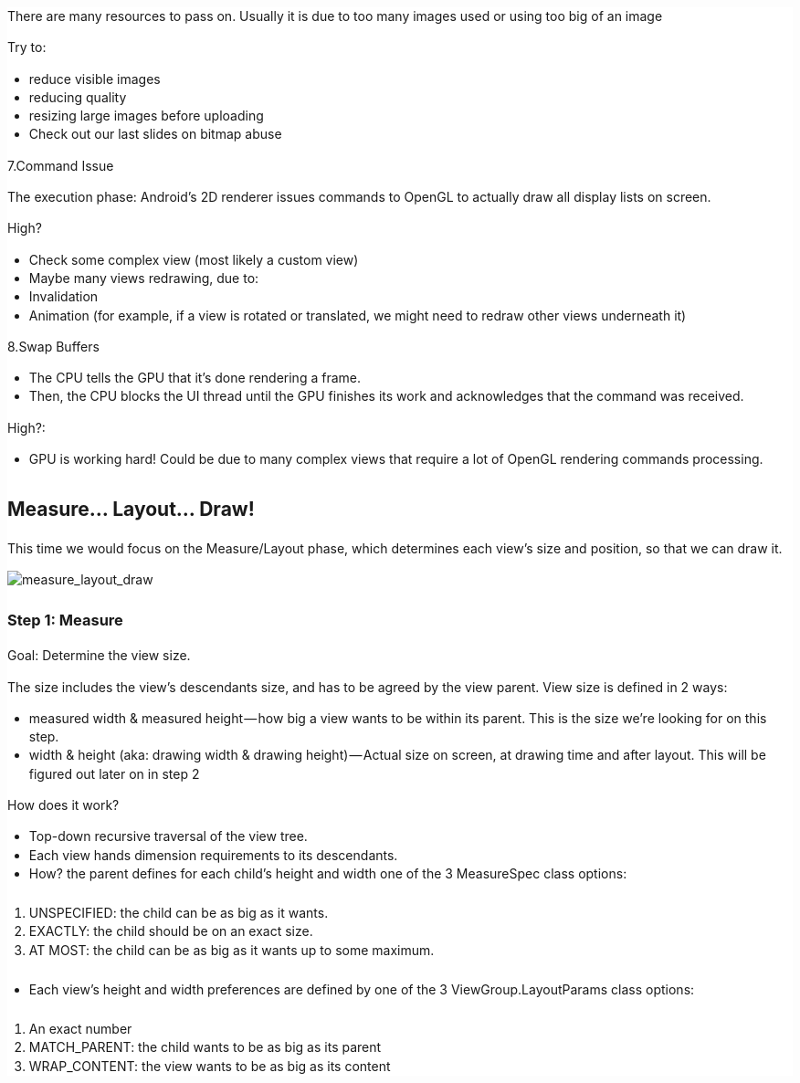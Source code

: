There are many resources to pass on. Usually it is due to too many images used or using too big of an image

Try to:

- reduce visible images
- reducing quality
- resizing large images before uploading
- Check out our last slides on bitmap abuse

7.Command Issue

The execution phase: Android’s 2D renderer issues commands to OpenGL to actually draw all display lists on screen.

High?

- Check some complex view (most likely a custom view)
- Maybe many views redrawing, due to:
- Invalidation
- Animation (for example, if a view is rotated or translated, we might need to redraw other views underneath it)

8.Swap Buffers

- The CPU tells the GPU that it’s done rendering a frame.
- Then, the CPU blocks the UI thread until the GPU finishes its work and acknowledges that the command was received.

High?:

- GPU is working hard! Could be due to many complex views that require a lot of OpenGL rendering commands processing.

## Measure… Layout… Draw!
This time we would focus on the Measure/Layout phase, which determines each view’s size and position, so that we can draw it.

![measure_layout_draw](https://github.com/RogerGold/AndroidNotes/blob/master/measure_layout_draw.png)

### Step 1: Measure

Goal: Determine the view size.

The size includes the view’s descendants size, and has to be agreed by the view parent.
View size is defined in 2 ways:

- measured width & measured height — how big a view wants to be within its parent. This is the size we’re looking for on this step.
- width & height (aka: drawing width & drawing height) — Actual size on screen, at drawing time and after layout. This will be figured out later on in step 2

How does it work?

- Top-down recursive traversal of the view tree.
- Each view hands dimension requirements to its descendants.
- How? the parent defines for each child’s height and width one of the 3 MeasureSpec class options:
###
1. UNSPECIFIED: the child can be as big as it wants.
2. EXACTLY: the child should be on an exact size.
3. AT MOST: the child can be as big as it wants up to some maximum.
###
- Each view’s height and width preferences are defined by one of the 3 ViewGroup.LayoutParams class options:
###
1. An exact number
2. MATCH_PARENT: the child wants to be as big as its parent
3. WRAP_CONTENT: the view wants to be as big as its content
###